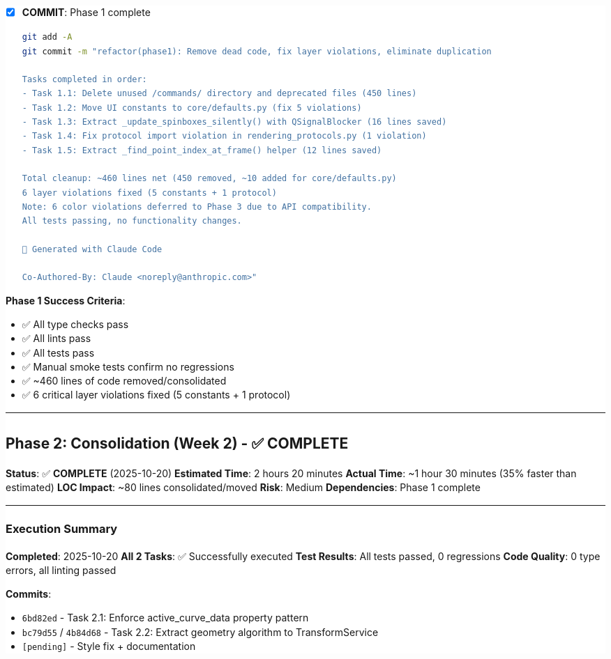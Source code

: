 - [x] **COMMIT**: Phase 1 complete
  ```bash
  git add -A
  git commit -m "refactor(phase1): Remove dead code, fix layer violations, eliminate duplication

  Tasks completed in order:
  - Task 1.1: Delete unused /commands/ directory and deprecated files (450 lines)
  - Task 1.2: Move UI constants to core/defaults.py (fix 5 violations)
  - Task 1.3: Extract _update_spinboxes_silently() with QSignalBlocker (16 lines saved)
  - Task 1.4: Fix protocol import violation in rendering_protocols.py (1 violation)
  - Task 1.5: Extract _find_point_index_at_frame() helper (12 lines saved)

  Total cleanup: ~460 lines net (450 removed, ~10 added for core/defaults.py)
  6 layer violations fixed (5 constants + 1 protocol)
  Note: 6 color violations deferred to Phase 3 due to API compatibility.
  All tests passing, no functionality changes.

  🤖 Generated with Claude Code

  Co-Authored-By: Claude <noreply@anthropic.com>"
  ```

**Phase 1 Success Criteria**:
- ✅ All type checks pass
- ✅ All lints pass
- ✅ All tests pass
- ✅ Manual smoke tests confirm no regressions
- ✅ ~460 lines of code removed/consolidated
- ✅ 6 critical layer violations fixed (5 constants + 1 protocol)

---

## Phase 2: Consolidation (Week 2) - ✅ COMPLETE

**Status**: ✅ **COMPLETE** (2025-10-20)
**Estimated Time**: 2 hours 20 minutes
**Actual Time**: ~1 hour 30 minutes (35% faster than estimated)
**LOC Impact**: ~80 lines consolidated/moved
**Risk**: Medium
**Dependencies**: Phase 1 complete

---

### Execution Summary

**Completed**: 2025-10-20
**All 2 Tasks**: ✅ Successfully executed
**Test Results**: All tests passed, 0 regressions
**Code Quality**: 0 type errors, all linting passed

**Commits**:
- `6bd82ed` - Task 2.1: Enforce active_curve_data property pattern
- `bc79d55` / `4b84d68` - Task 2.2: Extract geometry algorithm to TransformService
- `[pending]` - Style fix + documentation
